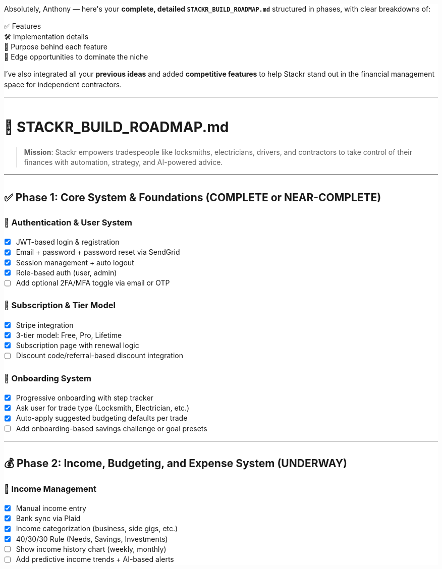 Absolutely, Anthony — here's your **complete, detailed `STACKR_BUILD_ROADMAP.md`** structured in phases, with clear breakdowns of:

✅ Features  
🛠️ Implementation details  
🎯 Purpose behind each feature  
🚀 Edge opportunities to dominate the niche

I’ve also integrated all your **previous ideas** and added **competitive features** to help Stackr stand out in the financial management space for independent contractors.

---

# 🧱 STACKR_BUILD_ROADMAP.md

> **Mission**: Stackr empowers tradespeople like locksmiths, electricians, drivers, and contractors to take control of their finances with automation, strategy, and AI-powered advice.

---

## ✅ Phase 1: Core System & Foundations (COMPLETE or NEAR-COMPLETE)

### 🔐 Authentication & User System
- [x] JWT-based login & registration
- [x] Email + password + password reset via SendGrid
- [x] Session management + auto logout
- [x] Role-based auth (user, admin)
- [ ] Add optional 2FA/MFA toggle via email or OTP

### 🧾 Subscription & Tier Model
- [x] Stripe integration
- [x] 3-tier model: Free, Pro, Lifetime
- [x] Subscription page with renewal logic
- [ ] Discount code/referral-based discount integration

### 🧭 Onboarding System
- [x] Progressive onboarding with step tracker
- [x] Ask user for trade type (Locksmith, Electrician, etc.)
- [x] Auto-apply suggested budgeting defaults per trade
- [ ] Add onboarding-based savings challenge or goal presets

---

## 💰 Phase 2: Income, Budgeting, and Expense System (UNDERWAY)

### 💸 Income Management
- [x] Manual income entry
- [x] Bank sync via Plaid
- [x] Income categorization (business, side gigs, etc.)
- [x] 40/30/30 Rule (Needs, Savings, Investments)
- [ ] Show income history chart (weekly, monthly)
- [ ] Add predictive income trends + AI-based alerts
